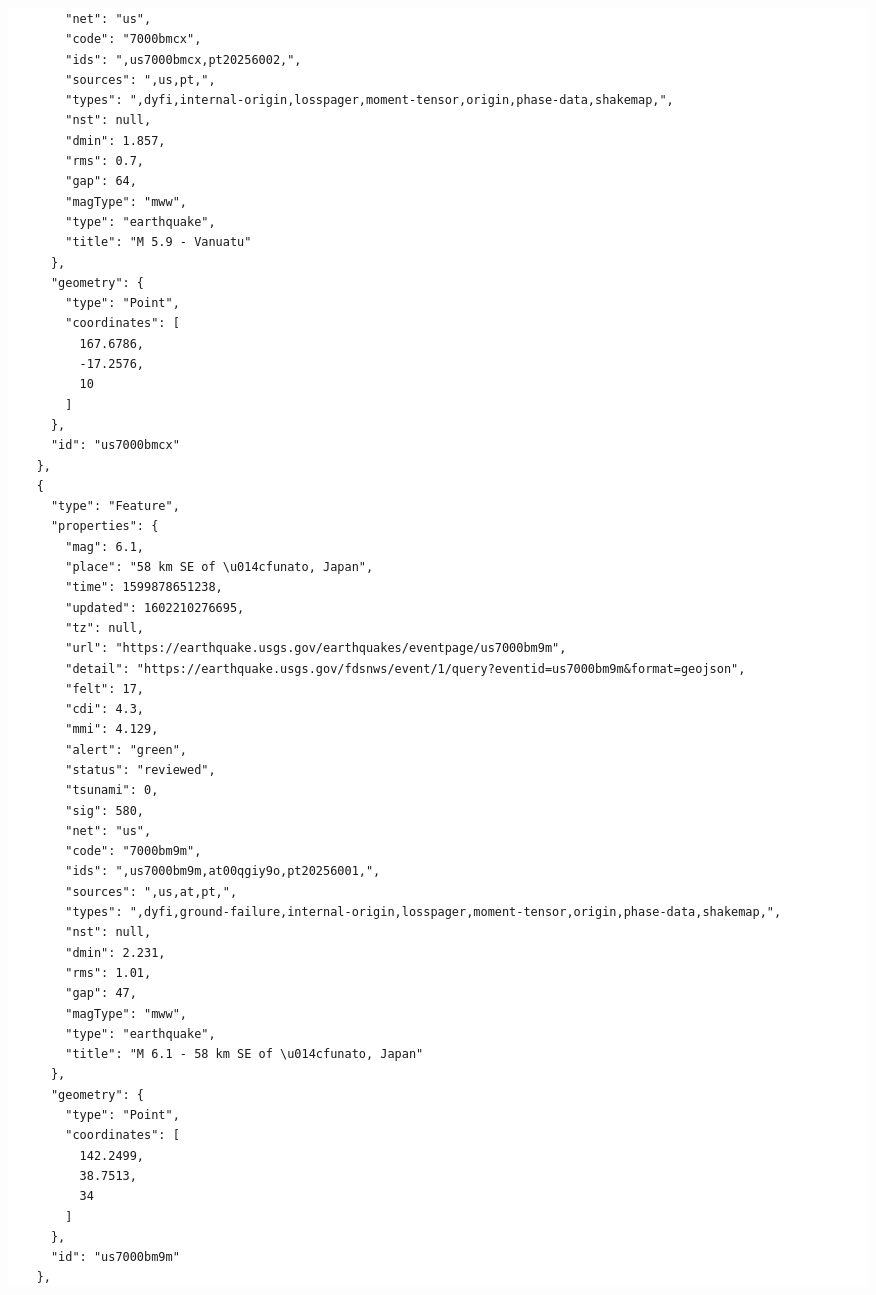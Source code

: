             "net": "us",
            "code": "7000bmcx",
            "ids": ",us7000bmcx,pt20256002,",
            "sources": ",us,pt,",
            "types": ",dyfi,internal-origin,losspager,moment-tensor,origin,phase-data,shakemap,",
            "nst": null,
            "dmin": 1.857,
            "rms": 0.7,
            "gap": 64,
            "magType": "mww",
            "type": "earthquake",
            "title": "M 5.9 - Vanuatu"
          },
          "geometry": {
            "type": "Point",
            "coordinates": [
              167.6786,
              -17.2576,
              10
            ]
          },
          "id": "us7000bmcx"
        },
        {
          "type": "Feature",
          "properties": {
            "mag": 6.1,
            "place": "58 km SE of \u014cfunato, Japan",
            "time": 1599878651238,
            "updated": 1602210276695,
            "tz": null,
            "url": "https://earthquake.usgs.gov/earthquakes/eventpage/us7000bm9m",
            "detail": "https://earthquake.usgs.gov/fdsnws/event/1/query?eventid=us7000bm9m&format=geojson",
            "felt": 17,
            "cdi": 4.3,
            "mmi": 4.129,
            "alert": "green",
            "status": "reviewed",
            "tsunami": 0,
            "sig": 580,
            "net": "us",
            "code": "7000bm9m",
            "ids": ",us7000bm9m,at00qgiy9o,pt20256001,",
            "sources": ",us,at,pt,",
            "types": ",dyfi,ground-failure,internal-origin,losspager,moment-tensor,origin,phase-data,shakemap,",
            "nst": null,
            "dmin": 2.231,
            "rms": 1.01,
            "gap": 47,
            "magType": "mww",
            "type": "earthquake",
            "title": "M 6.1 - 58 km SE of \u014cfunato, Japan"
          },
          "geometry": {
            "type": "Point",
            "coordinates": [
              142.2499,
              38.7513,
              34
            ]
          },
          "id": "us7000bm9m"
        },
